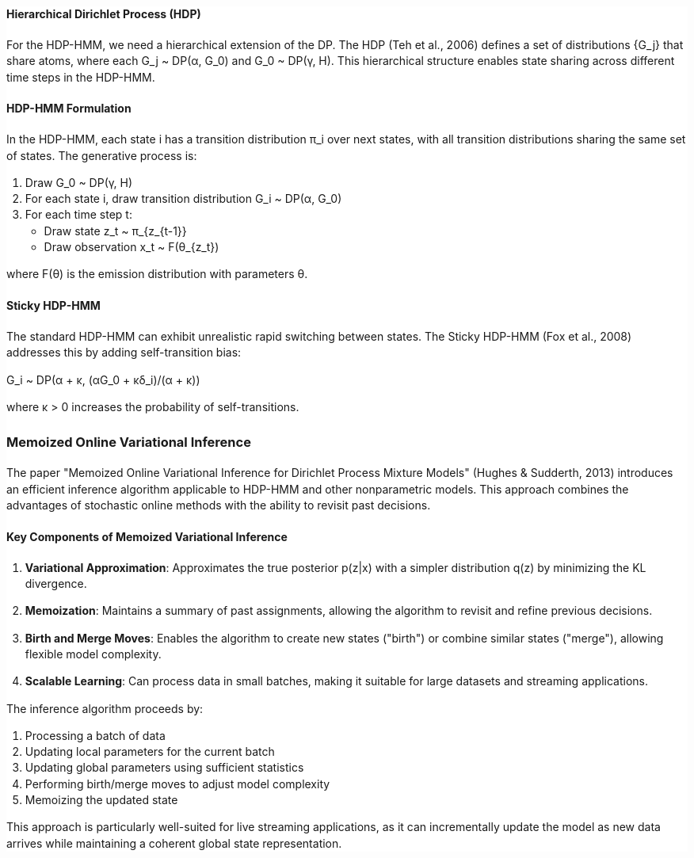 #### Hierarchical Dirichlet Process (HDP)

For the HDP-HMM, we need a hierarchical extension of the DP. The HDP (Teh et al., 2006) defines a set of distributions {G_j} that share atoms, where each G_j ~ DP(α, G_0) and G_0 ~ DP(γ, H). This hierarchical structure enables state sharing across different time steps in the HDP-HMM.

#### HDP-HMM Formulation

In the HDP-HMM, each state i has a transition distribution π_i over next states, with all transition distributions sharing the same set of states. The generative process is:

1. Draw G_0 ~ DP(γ, H)
2. For each state i, draw transition distribution G_i ~ DP(α, G_0)
3. For each time step t:
   - Draw state z_t ~ π_{z_{t-1}}
   - Draw observation x_t ~ F(θ_{z_t})

where F(θ) is the emission distribution with parameters θ.

#### Sticky HDP-HMM

The standard HDP-HMM can exhibit unrealistic rapid switching between states. The Sticky HDP-HMM (Fox et al., 2008) addresses this by adding self-transition bias:

G_i ~ DP(α + κ, (αG_0 + κδ_i)/(α + κ))

where κ > 0 increases the probability of self-transitions.

### Memoized Online Variational Inference

The paper "Memoized Online Variational Inference for Dirichlet Process Mixture Models" (Hughes & Sudderth, 2013) introduces an efficient inference algorithm applicable to HDP-HMM and other nonparametric models. This approach combines the advantages of stochastic online methods with the ability to revisit past decisions.

#### Key Components of Memoized Variational Inference

1. **Variational Approximation**: Approximates the true posterior p(z|x) with a simpler distribution q(z) by minimizing the KL divergence.

2. **Memoization**: Maintains a summary of past assignments, allowing the algorithm to revisit and refine previous decisions.

3. **Birth and Merge Moves**: Enables the algorithm to create new states ("birth") or combine similar states ("merge"), allowing flexible model complexity.

4. **Scalable Learning**: Can process data in small batches, making it suitable for large datasets and streaming applications.

The inference algorithm proceeds by:
1. Processing a batch of data
2. Updating local parameters for the current batch
3. Updating global parameters using sufficient statistics
4. Performing birth/merge moves to adjust model complexity
5. Memoizing the updated state

This approach is particularly well-suited for live streaming applications, as it can incrementally update the model as new data arrives while maintaining a coherent global state representation.

